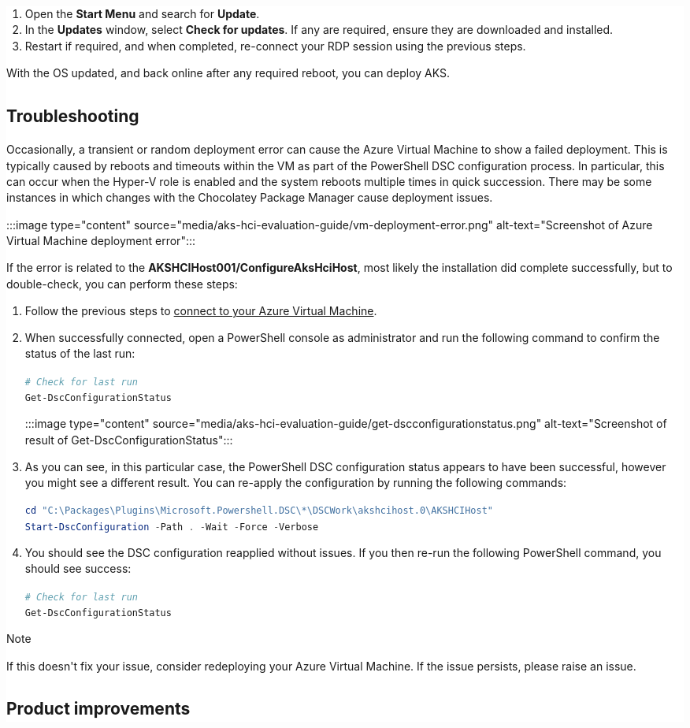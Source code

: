 1. Open the **Start Menu** and search for **Update**.
2. In the **Updates** window, select **Check for updates**. If any are required, ensure they are downloaded and installed.
3. Restart if required, and when completed, re-connect your RDP session using the previous steps.

With the OS updated, and back online after any required reboot, you can deploy AKS.

## Troubleshooting

Occasionally, a transient or random deployment error can cause the Azure Virtual Machine to show a failed deployment. This is typically caused by reboots and timeouts within the VM as part of the PowerShell DSC configuration process. In particular, this can occur when the Hyper-V role is enabled and the system reboots multiple times in quick succession. There may be some instances in which changes with the Chocolatey Package Manager cause deployment issues.

:::image type="content" source="media/aks-hci-evaluation-guide/vm-deployment-error.png" alt-text="Screenshot of Azure Virtual Machine deployment error":::

If the error is related to the **AKSHCIHost001/ConfigureAksHciHost**, most likely the installation did complete successfully, but to double-check, you can perform these steps:

1. Follow the previous steps to [connect to your Azure Virtual Machine](#connect-to-your-azure-virtual-machine).
2. When successfully connected, open a PowerShell console as administrator and run the following command to confirm the status of the last run:

   ```powershell
   # Check for last run
   Get-DscConfigurationStatus
   ```

   :::image type="content" source="media/aks-hci-evaluation-guide/get-dscconfigurationstatus.png" alt-text="Screenshot of result of Get-DscConfigurationStatus":::

3. As you can see, in this particular case, the PowerShell DSC configuration status appears to have been successful, however you might see a different result. You can re-apply the configuration by running the following commands:

   ```powershell
   cd "C:\Packages\Plugins\Microsoft.Powershell.DSC\*\DSCWork\akshcihost.0\AKSHCIHost"
   Start-DscConfiguration -Path . -Wait -Force -Verbose
   ```

4. You should see the DSC configuration reapplied without issues. If you then re-run the following PowerShell command, you should see success:

   ```powershell
   # Check for last run
   Get-DscConfigurationStatus
   ```

> [!NOTE]
> If this doesn't fix your issue, consider redeploying your Azure Virtual Machine. If the issue persists, please raise an issue.

## Product improvements
